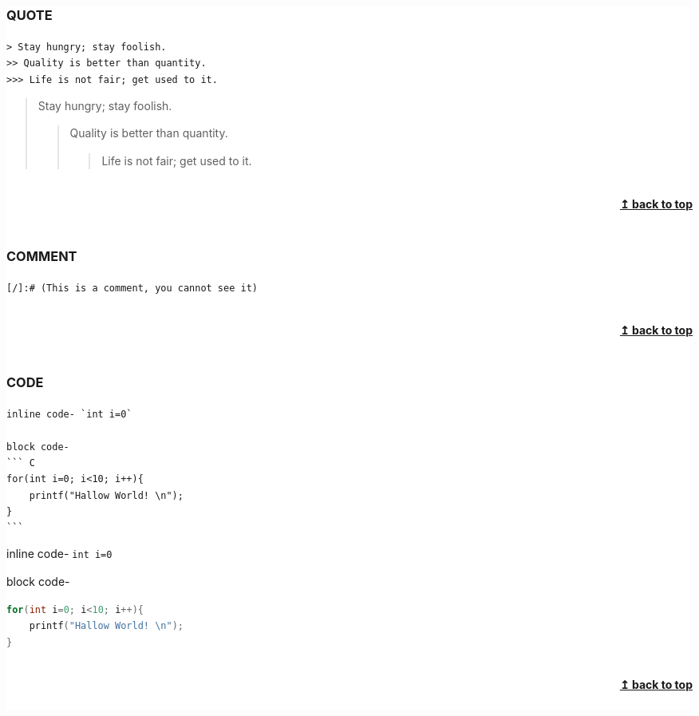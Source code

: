 ### QUOTE

    > Stay hungry; stay foolish.
    >> Quality is better than quantity.
    >>> Life is not fair; get used to it.

> Stay hungry; stay foolish.
>
> > Quality is better than quantity.
> >
> > > Life is not fair; get used to it.

<br/>
<div align="right">
    <b><a href="#----">↥ back to top</a></b>
</div>
<br/>

### COMMENT

    [/]:# (This is a comment, you cannot see it)

[/]: # "This is a comment, you cannot see it"

<br/>
<div align="right">
    <b><a href="#----">↥ back to top</a></b>
</div>
<br/>

### CODE

    inline code- `int i=0`

    block code-
    ``` C
    for(int i=0; i<10; i++){
        printf("Hallow World! \n");
    }
    ```

inline code- `int i=0`

block code-

```C
for(int i=0; i<10; i++){
    printf("Hallow World! \n");
}
```

<br/>
<div align="right">
    <b><a href="#----">↥ back to top</a></b>
</div>
<br/>
